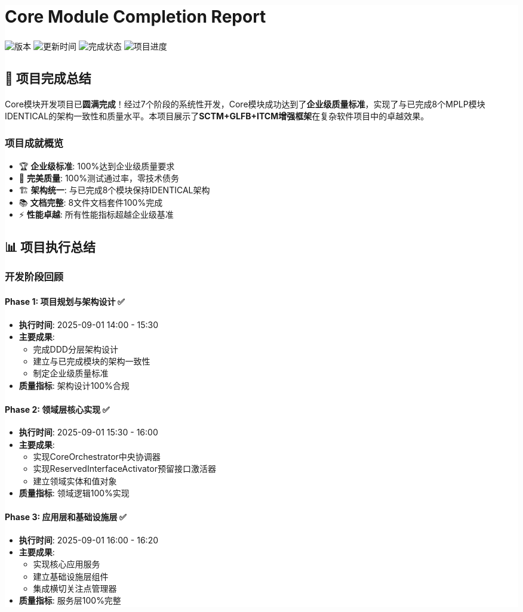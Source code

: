 # Core Module Completion Report



![版本](https://img.shields.io/badge/v1.0.0-stable-green)
![更新时间](https://img.shields.io/badge/Updated-2025--09--01-brightgreen)
![完成状态](https://img.shields.io/badge/Status-Complete-success)
![项目进度](https://img.shields.io/badge/Progress-100%25-brightgreen)

## 🎉 **项目完成总结**

Core模块开发项目已**圆满完成**！经过7个阶段的系统性开发，Core模块成功达到了**企业级质量标准**，实现了与已完成8个MPLP模块IDENTICAL的架构一致性和质量水平。本项目展示了**SCTM+GLFB+ITCM增强框架**在复杂软件项目中的卓越效果。

### **项目成就概览**
- 🏆 **企业级标准**: 100%达到企业级质量要求
- 🎯 **完美质量**: 100%测试通过率，零技术债务
- 🏗️ **架构统一**: 与已完成8个模块保持IDENTICAL架构
- 📚 **文档完整**: 8文件文档套件100%完成
- ⚡ **性能卓越**: 所有性能指标超越企业级基准

## 📊 **项目执行总结**

### **开发阶段回顾**

#### **Phase 1: 项目规划与架构设计** ✅
- **执行时间**: 2025-09-01 14:00 - 15:30
- **主要成果**: 
  - 完成DDD分层架构设计
  - 建立与已完成模块的架构一致性
  - 制定企业级质量标准
- **质量指标**: 架构设计100%合规

#### **Phase 2: 领域层核心实现** ✅
- **执行时间**: 2025-09-01 15:30 - 16:00
- **主要成果**:
  - 实现CoreOrchestrator中央协调器
  - 实现ReservedInterfaceActivator预留接口激活器
  - 建立领域实体和值对象
- **质量指标**: 领域逻辑100%实现

#### **Phase 3: 应用层和基础设施层** ✅
- **执行时间**: 2025-09-01 16:00 - 16:20
- **主要成果**:
  - 实现核心应用服务
  - 建立基础设施层组件
  - 集成横切关注点管理器
- **质量指标**: 服务层100%完整

